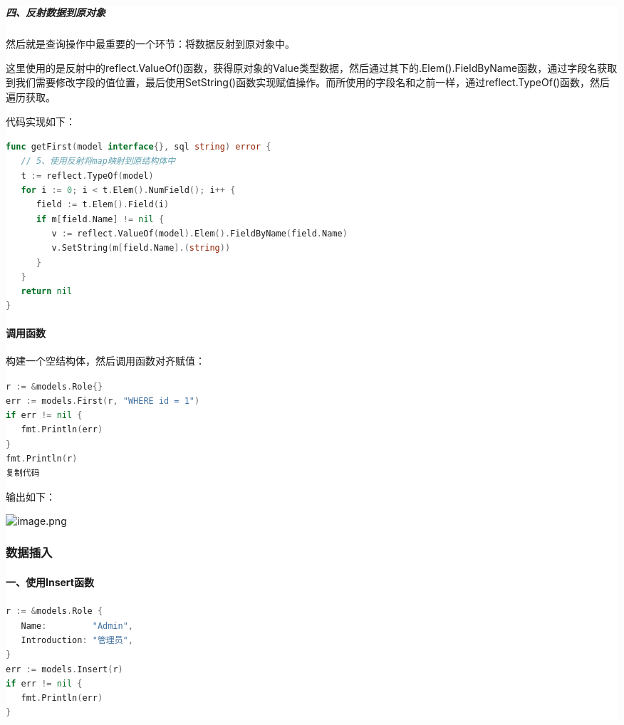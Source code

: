 ##### 四、反射数据到原对象

然后就是查询操作中最重要的一个环节：将数据反射到原对象中。

这里使用的是反射中的reflect.ValueOf()函数，获得原对象的Value类型数据，然后通过其下的.Elem().FieldByName函数，通过字段名获取到我们需要修改字段的值位置，最后使用SetString()函数实现赋值操作。而所使用的字段名和之前一样，通过reflect.TypeOf()函数，然后遍历获取。

代码实现如下：

```go
func getFirst(model interface{}, sql string) error {
   // 5、使用反射将map映射到原结构体中
   t := reflect.TypeOf(model)
   for i := 0; i < t.Elem().NumField(); i++ {
      field := t.Elem().Field(i)
      if m[field.Name] != nil {
         v := reflect.ValueOf(model).Elem().FieldByName(field.Name)
         v.SetString(m[field.Name].(string))
      }
   }
   return nil
}
```

#### 调用函数

构建一个空结构体，然后调用函数对齐赋值：

```go
r := &models.Role{}
err := models.First(r, "WHERE id = 1")
if err != nil {
   fmt.Println(err)
}
fmt.Println(r)
复制代码
```

输出如下：

![image.png](https://p6-juejin.byteimg.com/tos-cn-i-k3u1fbpfcp/afe26dd00d14402d8884d6bedc1f2762~tplv-k3u1fbpfcp-watermark.awebp?)

### 数据插入

#### 一、使用Insert函数

```go
r := &models.Role {
   Name:         "Admin",
   Introduction: "管理员",
}
err := models.Insert(r)
if err != nil {
   fmt.Println(err)
}
```
